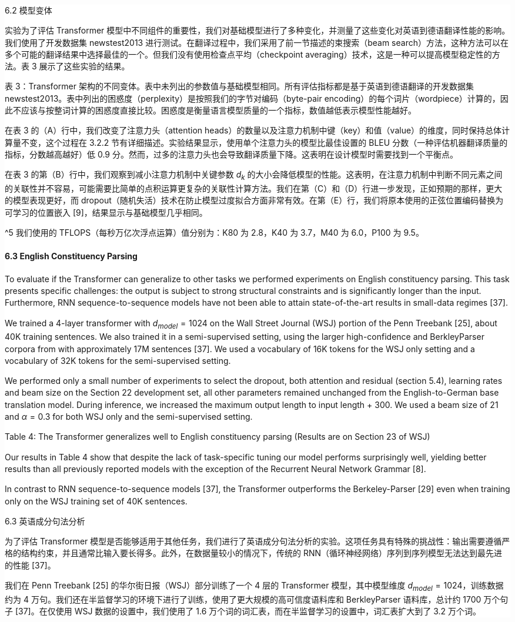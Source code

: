 6.2 模型变体

实验为了评估 Transformer 模型中不同组件的重要性，我们对基础模型进行了多种变化，并测量了这些变化对英语到德语翻译性能的影响。我们使用了开发数据集 newstest2013 进行测试。在翻译过程中，我们采用了前一节描述的束搜索（beam search）方法，这种方法可以在多个可能的翻译结果中选择最佳的一个。但我们没有使用检查点平均（checkpoint averaging）技术，这是一种可以提高模型稳定性的方法。表 3 展示了这些实验的结果。

表 3：Transformer 架构的不同变体。表中未列出的参数值与基础模型相同。所有评估指标都是基于英语到德语翻译的开发数据集 newstest2013。表中列出的困惑度（perplexity）是按照我们的字节对编码（byte-pair encoding）的每个词片（wordpiece）计算的，因此不应该与按整词计算的困惑度直接比较。困惑度是衡量语言模型质量的一个指标，数值越低表示模型性能越好。

在表 3 的（A）行中，我们改变了注意力头（attention heads）的数量以及注意力机制中键（key）和值（value）的维度，同时保持总体计算量不变，这个过程在 3.2.2 节有详细描述。实验结果显示，使用单个注意力头的模型比最佳设置的 BLEU 分数（一种评估机器翻译质量的指标，分数越高越好）低 0.9 分。然而，过多的注意力头也会导致翻译质量下降。这表明在设计模型时需要找到一个平衡点。

在表 3 的第（B）行中，我们观察到减小注意力机制中关键参数 $d_k$ 的大小会降低模型的性能。这表明，在注意力机制中判断不同元素之间的关联性并不容易，可能需要比简单的点积运算更复杂的关联性计算方法。我们在第（C）和（D）行进一步发现，正如预期的那样，更大的模型表现更好，而 dropout（随机失活）技术在防止模型过度拟合方面非常有效。在第（E）行，我们将原本使用的正弦位置编码替换为可学习的位置嵌入 [9]，结果显示与基础模型几乎相同。

^5 我们使用的 TFLOPS（每秒万亿次浮点运算）值分别为：K80 为 2.8，K40 为 3.7，M40 为 6.0，P100 为 9.5。

#### 6.3 English Constituency Parsing

To evaluate if the Transformer can generalize to other tasks we performed experiments on English constituency parsing. This task presents specific challenges: the output is subject to strong structural constraints and is significantly longer than the input. Furthermore, RNN sequence-to-sequence models have not been able to attain state-of-the-art results in small-data regimes [37].

We trained a 4-layer transformer with $d_{model} = 1024$ on the Wall Street Journal (WSJ) portion of the Penn Treebank [25], about 40K training sentences. We also trained it in a semi-supervised setting, using the larger high-confidence and BerkleyParser corpora from with approximately 17M sentences [37]. We used a vocabulary of 16K tokens for the WSJ only setting and a vocabulary of 32K tokens for the semi-supervised setting.

We performed only a small number of experiments to select the dropout, both attention and residual (section 5.4), learning rates and beam size on the Section 22 development set, all other parameters remained unchanged from the English-to-German base translation model. During inference, we increased the maximum output length to input length + 300. We used a beam size of 21 and $\alpha = 0.3$ for both WSJ only and the semi-supervised setting.

Table 4: The Transformer generalizes well to English constituency parsing (Results are on Section 23 of WSJ)

Our results in Table 4 show that despite the lack of task-specific tuning our model performs surprisingly well, yielding better results than all previously reported models with the exception of the Recurrent Neural Network Grammar [8].

In contrast to RNN sequence-to-sequence models [37], the Transformer outperforms the Berkeley-Parser [29] even when training only on the WSJ training set of 40K sentences.

6.3 英语成分句法分析

为了评估 Transformer 模型是否能够适用于其他任务，我们进行了英语成分句法分析的实验。这项任务具有特殊的挑战性：输出需要遵循严格的结构约束，并且通常比输入要长得多。此外，在数据量较小的情况下，传统的 RNN（循环神经网络）序列到序列模型无法达到最先进的性能 [37]。

我们在 Penn Treebank [25] 的华尔街日报（WSJ）部分训练了一个 4 层的 Transformer 模型，其中模型维度 $d_{model} = 1024$，训练数据约为 4 万句。我们还在半监督学习的环境下进行了训练，使用了更大规模的高可信度语料库和 BerkleyParser 语料库，总计约 1700 万个句子 [37]。在仅使用 WSJ 数据的设置中，我们使用了 1.6 万个词的词汇表，而在半监督学习的设置中，词汇表扩大到了 3.2 万个词。
